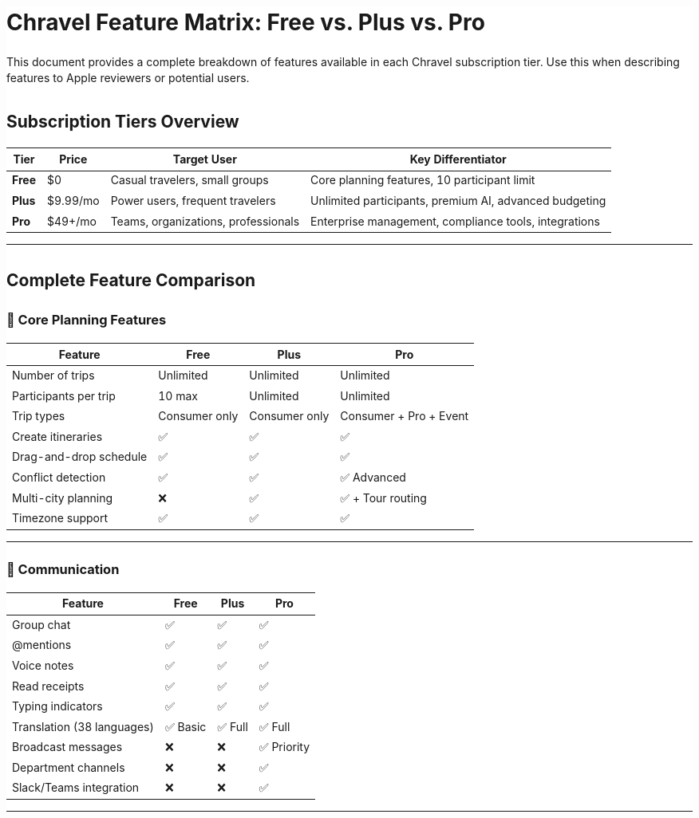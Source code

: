 # Chravel Feature Matrix: Free vs. Plus vs. Pro

This document provides a complete breakdown of features available in each Chravel subscription tier. Use this when describing features to Apple reviewers or potential users.

## Subscription Tiers Overview

| Tier | Price | Target User | Key Differentiator |
|------|-------|-------------|-------------------|
| **Free** | $0 | Casual travelers, small groups | Core planning features, 10 participant limit |
| **Plus** | $9.99/mo | Power users, frequent travelers | Unlimited participants, premium AI, advanced budgeting |
| **Pro** | $49+/mo | Teams, organizations, professionals | Enterprise management, compliance tools, integrations |

---

## Complete Feature Comparison

### 🎯 Core Planning Features

| Feature | Free | Plus | Pro |
|---------|------|------|-----|
| Number of trips | Unlimited | Unlimited | Unlimited |
| Participants per trip | 10 max | Unlimited | Unlimited |
| Trip types | Consumer only | Consumer only | Consumer + Pro + Event |
| Create itineraries | ✅ | ✅ | ✅ |
| Drag-and-drop schedule | ✅ | ✅ | ✅ |
| Conflict detection | ✅ | ✅ | ✅ Advanced |
| Multi-city planning | ❌ | ✅ | ✅ + Tour routing |
| Timezone support | ✅ | ✅ | ✅ |

---

### 💬 Communication

| Feature | Free | Plus | Pro |
|---------|------|------|-----|
| Group chat | ✅ | ✅ | ✅ |
| @mentions | ✅ | ✅ | ✅ |
| Voice notes | ✅ | ✅ | ✅ |
| Read receipts | ✅ | ✅ | ✅ |
| Typing indicators | ✅ | ✅ | ✅ |
| Translation (38 languages) | ✅ Basic | ✅ Full | ✅ Full |
| Broadcast messages | ❌ | ❌ | ✅ Priority |
| Department channels | ❌ | ❌ | ✅ |
| Slack/Teams integration | ❌ | ❌ | ✅ |

---